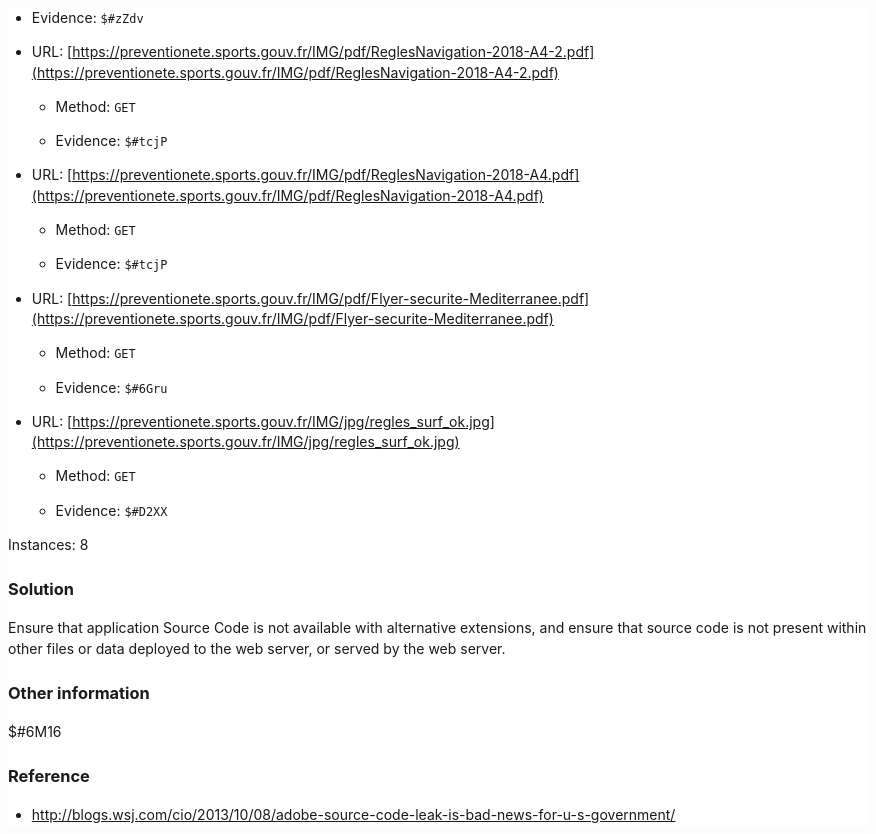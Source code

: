   * Evidence: `$#zZdv`
  
  
  
  
* URL: [https://preventionete.sports.gouv.fr/IMG/pdf/ReglesNavigation-2018-A4-2.pdf](https://preventionete.sports.gouv.fr/IMG/pdf/ReglesNavigation-2018-A4-2.pdf)
  
  
  * Method: `GET`
  
  
  * Evidence: `$#tcjP`
  
  
  
  
* URL: [https://preventionete.sports.gouv.fr/IMG/pdf/ReglesNavigation-2018-A4.pdf](https://preventionete.sports.gouv.fr/IMG/pdf/ReglesNavigation-2018-A4.pdf)
  
  
  * Method: `GET`
  
  
  * Evidence: `$#tcjP`
  
  
  
  
* URL: [https://preventionete.sports.gouv.fr/IMG/pdf/Flyer-securite-Mediterranee.pdf](https://preventionete.sports.gouv.fr/IMG/pdf/Flyer-securite-Mediterranee.pdf)
  
  
  * Method: `GET`
  
  
  * Evidence: `$#6Gru`
  
  
  
  
* URL: [https://preventionete.sports.gouv.fr/IMG/jpg/regles_surf_ok.jpg](https://preventionete.sports.gouv.fr/IMG/jpg/regles_surf_ok.jpg)
  
  
  * Method: `GET`
  
  
  * Evidence: `$#D2XX`
  
  
  
  
Instances: 8
  
### Solution
<p>Ensure that application Source Code is not available with alternative extensions, and ensure that source code is not present within other files or data deployed to the web server, or served by the web server. </p>
  
### Other information
<p>$#6M16</p>
  
### Reference
* http://blogs.wsj.com/cio/2013/10/08/adobe-source-code-leak-is-bad-news-for-u-s-government/

  